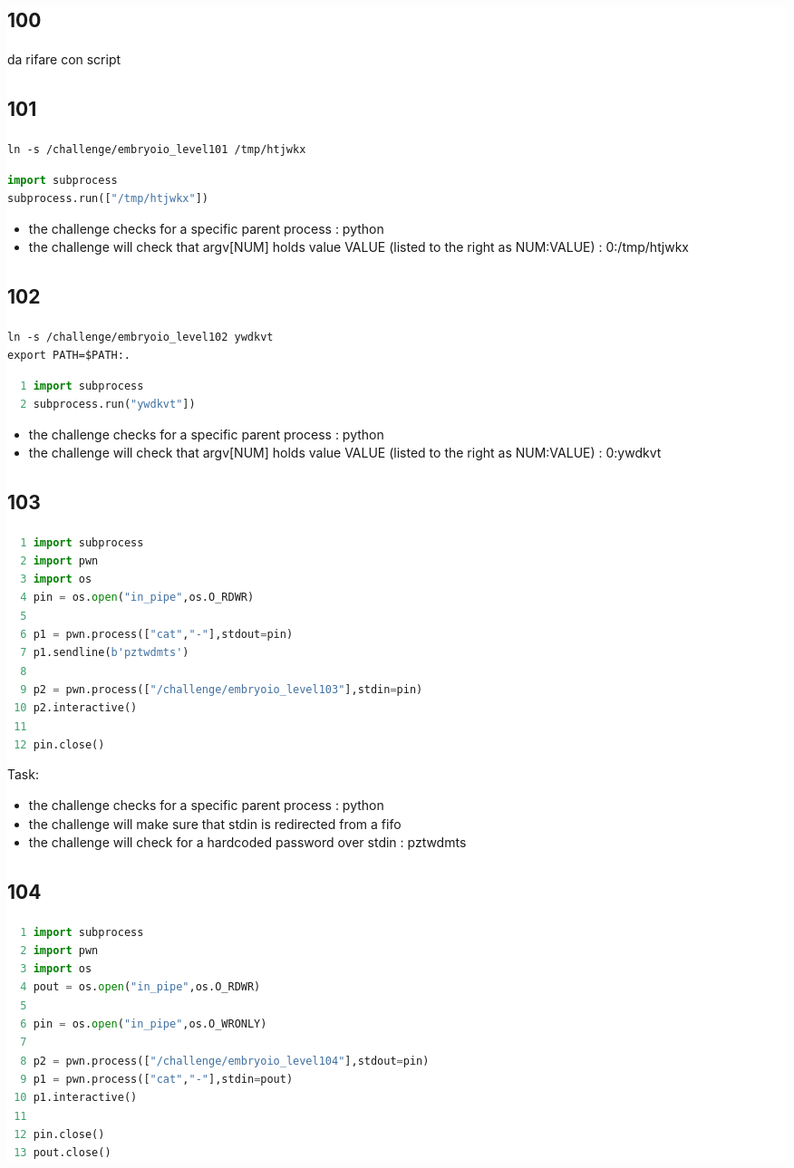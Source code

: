 ## 100
da rifare con script

## 101

    ln -s /challenge/embryoio_level101 /tmp/htjwkx
```py
import subprocess 
subprocess.run(["/tmp/htjwkx"]) 
```      
- the challenge checks for a specific parent process : python
- the challenge will check that argv[NUM] holds value VALUE (listed to the right as NUM:VALUE) : 0:/tmp/htjwkx

## 102

    ln -s /challenge/embryoio_level102 ywdkvt
    export PATH=$PATH:.
```py
  1 import subprocess
  2 subprocess.run("ywdkvt"])   
```      
- the challenge checks for a specific parent process : python
- the challenge will check that argv[NUM] holds value VALUE (listed to the right as NUM:VALUE) : 0:ywdkvt

## 103
```py
  1 import subprocess                   
  2 import pwn                          
  3 import os                           
  4 pin = os.open("in_pipe",os.O_RDWR)  
  5  
  6 p1 = pwn.process(["cat","-"],stdout=pin)
  7 p1.sendline(b'pztwdmts')
  8  
  9 p2 = pwn.process(["/challenge/embryoio_level103"],stdin=pin)
 10 p2.interactive()
 11  
 12 pin.close()     
```
Task:
- the challenge checks for a specific parent process : python
- the challenge will make sure that stdin is redirected from a fifo
- the challenge will check for a hardcoded password over stdin : pztwdmts

## 104
```py
  1 import subprocess                       
  2 import pwn
  3 import os 
  4 pout = os.open("in_pipe",os.O_RDWR)     
  5     
  6 pin = os.open("in_pipe",os.O_WRONLY)    
  7     
  8 p2 = pwn.process(["/challenge/embryoio_level104"],stdout=pin)
  9 p1 = pwn.process(["cat","-"],stdin=pout)
 10 p1.interactive()               
 11  
 12 pin.close()
 13 pout.close()    
```